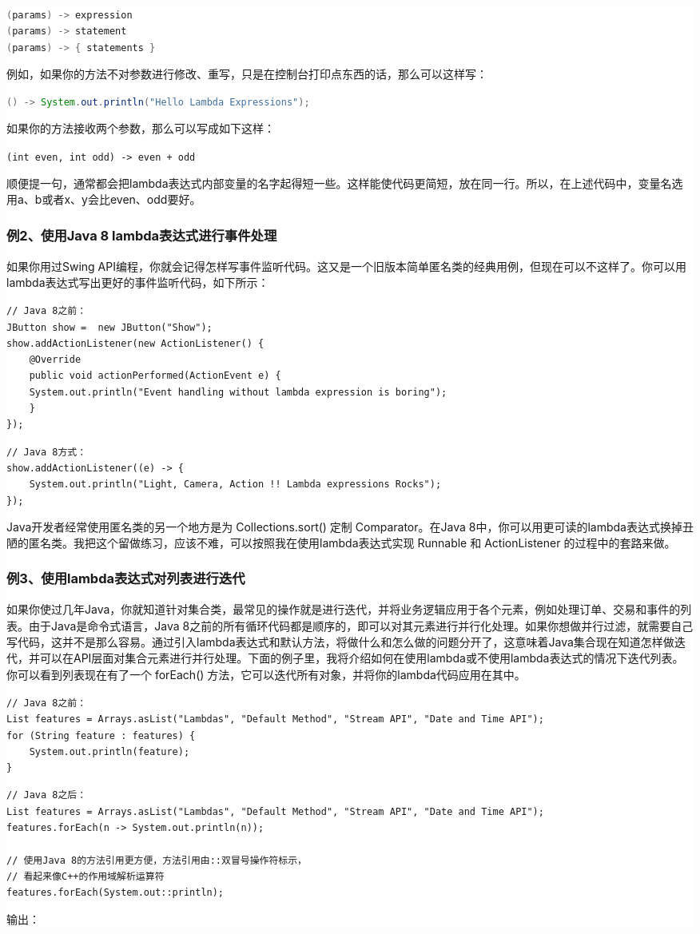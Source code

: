```java
(params) -> expression
(params) -> statement
(params) -> { statements }
```
例如，如果你的方法不对参数进行修改、重写，只是在控制台打印点东西的话，那么可以这样写：

```java
() -> System.out.println("Hello Lambda Expressions");
```
如果你的方法接收两个参数，那么可以写成如下这样：

```
(int even, int odd) -> even + odd
```
顺便提一句，通常都会把lambda表达式内部变量的名字起得短一些。这样能使代码更简短，放在同一行。所以，在上述代码中，变量名选用a、b或者x、y会比even、odd要好。

### 例2、使用Java 8 lambda表达式进行事件处理
如果你用过Swing API编程，你就会记得怎样写事件监听代码。这又是一个旧版本简单匿名类的经典用例，但现在可以不这样了。你可以用lambda表达式写出更好的事件监听代码，如下所示：

```
// Java 8之前：
JButton show =  new JButton("Show");
show.addActionListener(new ActionListener() {
    @Override
    public void actionPerformed(ActionEvent e) {
    System.out.println("Event handling without lambda expression is boring");
    }
});
```

```
// Java 8方式：
show.addActionListener((e) -> {
    System.out.println("Light, Camera, Action !! Lambda expressions Rocks");
});
```
Java开发者经常使用匿名类的另一个地方是为 Collections.sort() 定制 Comparator。在Java 8中，你可以用更可读的lambda表达式换掉丑陋的匿名类。我把这个留做练习，应该不难，可以按照我在使用lambda表达式实现 Runnable 和 ActionListener 的过程中的套路来做。

### 例3、使用lambda表达式对列表进行迭代
如果你使过几年Java，你就知道针对集合类，最常见的操作就是进行迭代，并将业务逻辑应用于各个元素，例如处理订单、交易和事件的列表。由于Java是命令式语言，Java 8之前的所有循环代码都是顺序的，即可以对其元素进行并行化处理。如果你想做并行过滤，就需要自己写代码，这并不是那么容易。通过引入lambda表达式和默认方法，将做什么和怎么做的问题分开了，这意味着Java集合现在知道怎样做迭代，并可以在API层面对集合元素进行并行处理。下面的例子里，我将介绍如何在使用lambda或不使用lambda表达式的情况下迭代列表。你可以看到列表现在有了一个 forEach()  方法，它可以迭代所有对象，并将你的lambda代码应用在其中。

```
// Java 8之前：
List features = Arrays.asList("Lambdas", "Default Method", "Stream API", "Date and Time API");
for (String feature : features) {
    System.out.println(feature);
}
```
```
// Java 8之后：
List features = Arrays.asList("Lambdas", "Default Method", "Stream API", "Date and Time API");
features.forEach(n -> System.out.println(n));
 
// 使用Java 8的方法引用更方便，方法引用由::双冒号操作符标示，
// 看起来像C++的作用域解析运算符
features.forEach(System.out::println);
```
输出：
